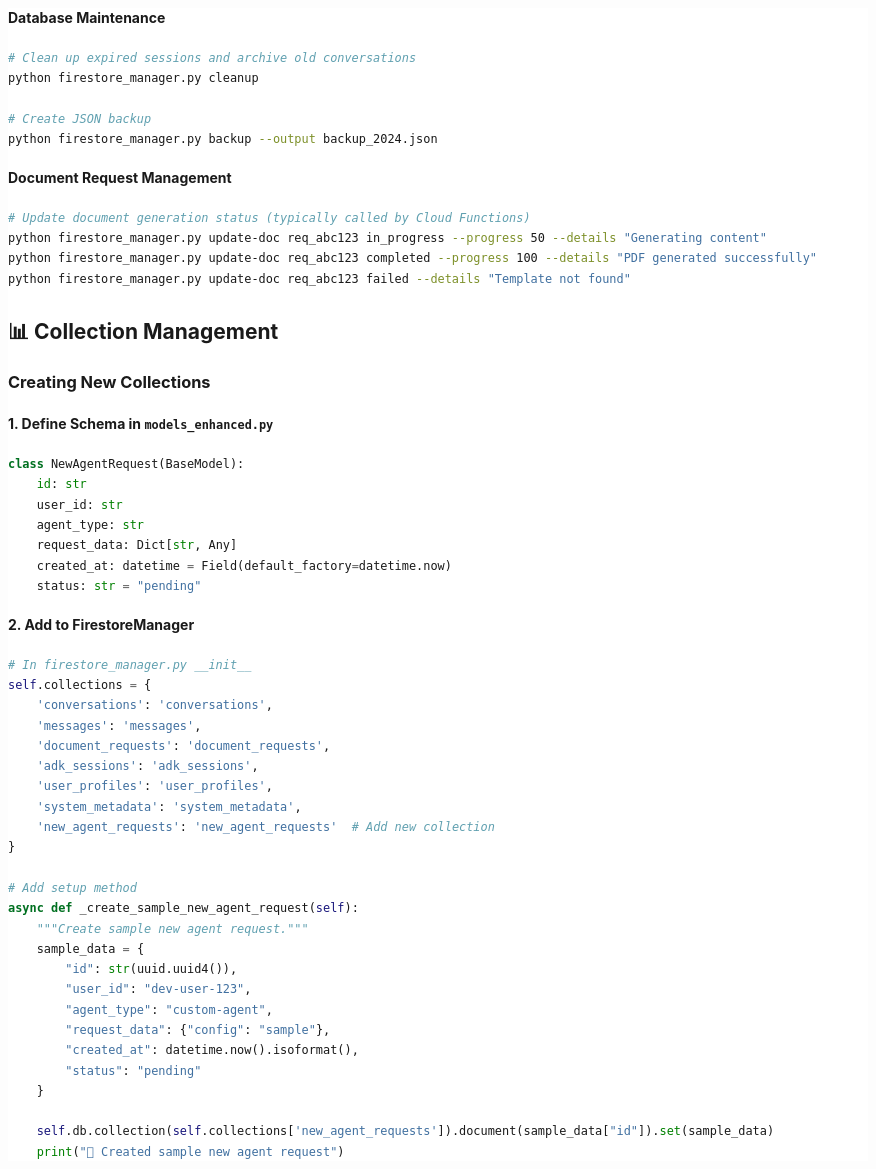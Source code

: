 #### **Database Maintenance**
```bash
# Clean up expired sessions and archive old conversations
python firestore_manager.py cleanup

# Create JSON backup
python firestore_manager.py backup --output backup_2024.json
```

#### **Document Request Management**
```bash
# Update document generation status (typically called by Cloud Functions)
python firestore_manager.py update-doc req_abc123 in_progress --progress 50 --details "Generating content"
python firestore_manager.py update-doc req_abc123 completed --progress 100 --details "PDF generated successfully"
python firestore_manager.py update-doc req_abc123 failed --details "Template not found"
```

## 📊 Collection Management

### Creating New Collections

#### **1. Define Schema in `models_enhanced.py`**
```python
class NewAgentRequest(BaseModel):
    id: str
    user_id: str
    agent_type: str
    request_data: Dict[str, Any]
    created_at: datetime = Field(default_factory=datetime.now)
    status: str = "pending"
```

#### **2. Add to FirestoreManager**
```python
# In firestore_manager.py __init__
self.collections = {
    'conversations': 'conversations',
    'messages': 'messages',
    'document_requests': 'document_requests',
    'adk_sessions': 'adk_sessions', 
    'user_profiles': 'user_profiles',
    'system_metadata': 'system_metadata',
    'new_agent_requests': 'new_agent_requests'  # Add new collection
}

# Add setup method
async def _create_sample_new_agent_request(self):
    """Create sample new agent request."""
    sample_data = {
        "id": str(uuid.uuid4()),
        "user_id": "dev-user-123",
        "agent_type": "custom-agent",
        "request_data": {"config": "sample"},
        "created_at": datetime.now().isoformat(),
        "status": "pending"
    }
    
    self.db.collection(self.collections['new_agent_requests']).document(sample_data["id"]).set(sample_data)
    print("🤖 Created sample new agent request")
```
